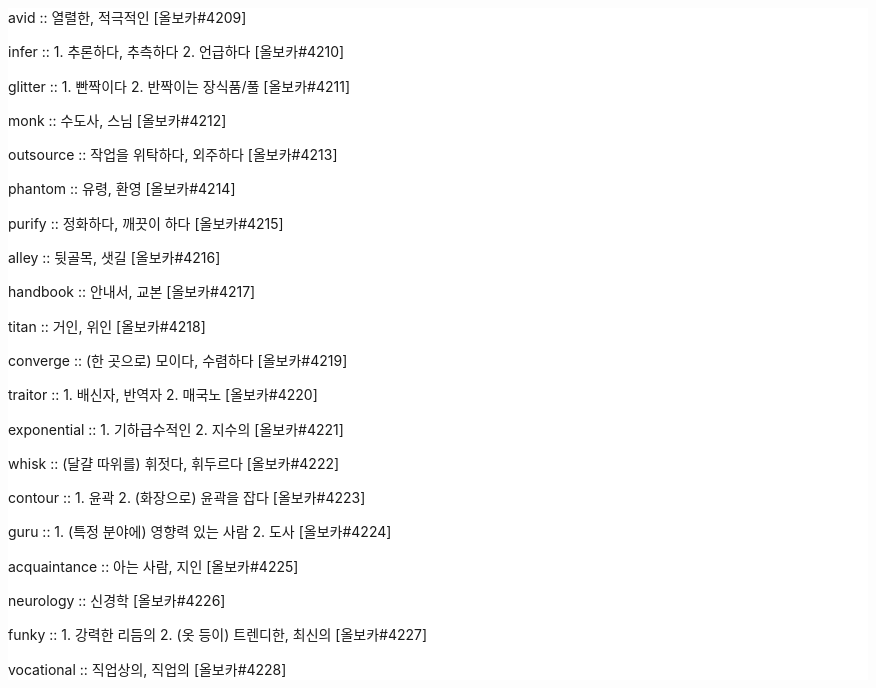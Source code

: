 avid ::  열렬한, 적극적인 [올보카#4209]



infer ::  1. 추론하다, 추측하다 2. 언급하다 [올보카#4210]



glitter ::  1. 빤짝이다 2. 반짝이는 장식품/풀 [올보카#4211]



monk ::  수도사, 스님 [올보카#4212]



outsource ::  작업을 위탁하다, 외주하다 [올보카#4213]



phantom ::  유령, 환영 [올보카#4214]



purify ::  정화하다, 깨끗이 하다 [올보카#4215]



alley ::  뒷골목, 샛길 [올보카#4216]



handbook ::  안내서, 교본 [올보카#4217]



titan ::  거인, 위인 [올보카#4218]



converge ::  (한 곳으로) 모이다, 수렴하다 [올보카#4219]



traitor ::  1. 배신자, 반역자 2. 매국노 [올보카#4220]



exponential ::  1. 기하급수적인 2. 지수의 [올보카#4221]



whisk ::  (달걀 따위를) 휘젓다, 휘두르다 [올보카#4222]



contour ::  1. 윤곽 2. (화장으로) 윤곽을 잡다 [올보카#4223]



guru ::  1. (특정 분야에) 영향력 있는 사람 2. 도사 [올보카#4224]



acquaintance ::  아는 사람, 지인 [올보카#4225]



neurology ::  신경학 [올보카#4226]



funky ::  1. 강력한 리듬의 2. (옷 등이) 트렌디한, 최신의 [올보카#4227]



vocational ::  직업상의, 직업의 [올보카#4228]
